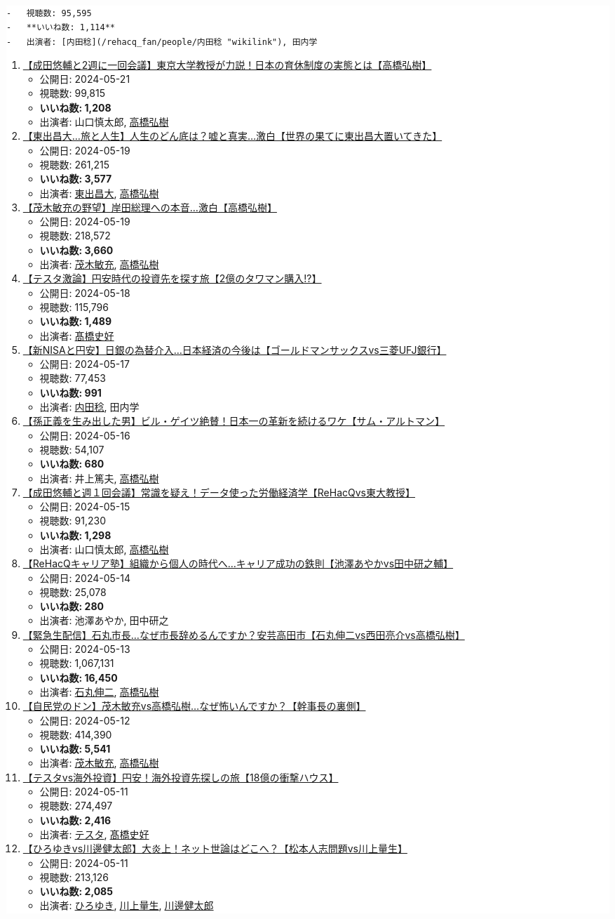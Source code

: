     -   視聴数: 95,595
    -   **いいね数: 1,114**
    -   出演者: [内田稔](/rehacq_fan/people/内田稔 "wikilink"), 田内学
1.  [【成田悠輔と2週に一回会議】東京大学教授が力説！日本の育休制度の実態とは【高橋弘樹】](/rehacq_fan/ids/fNqraiVSyjc "wikilink")
    -   公開日: 2024-05-21
    -   視聴数: 99,815
    -   **いいね数: 1,208**
    -   出演者: 山口慎太郎, [高橋弘樹](/rehacq_fan/people/高橋弘樹 "wikilink")
1.  [【東出昌大…旅と人生】人生のどん底は？嘘と真実…激白【世界の果てに東出昌大置いてきた】](/rehacq_fan/ids/yYiLHi8syJU "wikilink")
    -   公開日: 2024-05-19
    -   視聴数: 261,215
    -   **いいね数: 3,577**
    -   出演者: [東出昌大](/rehacq_fan/people/東出昌大 "wikilink"), [高橋弘樹](/rehacq_fan/people/高橋弘樹 "wikilink")
1.  [【茂木敏充の野望】岸田総理への本音…激白【高橋弘樹】](/rehacq_fan/ids/Jmg9ypIqJOM "wikilink")
    -   公開日: 2024-05-19
    -   視聴数: 218,572
    -   **いいね数: 3,660**
    -   出演者: [茂木敏充](/rehacq_fan/people/茂木敏充 "wikilink"), [高橋弘樹](/rehacq_fan/people/高橋弘樹 "wikilink")
1.  [【テスタ激論】円安時代の投資先を探す旅【2億のタワマン購入!?】](/rehacq_fan/ids/aHIO8gSzhQU "wikilink")
    -   公開日: 2024-05-18
    -   視聴数: 115,796
    -   **いいね数: 1,489**
    -   出演者: [髙橋史好](/rehacq_fan/people/髙橋史好 "wikilink")
1.  [【新NISAと円安】日銀の為替介入…日本経済の今後は【ゴールドマンサックスvs三菱UFJ銀行】](/rehacq_fan/ids/C0bAeeV7Uqw "wikilink")
    -   公開日: 2024-05-17
    -   視聴数: 77,453
    -   **いいね数: 991**
    -   出演者: [内田稔](/rehacq_fan/people/内田稔 "wikilink"), 田内学
1.  [【孫正義を生み出した男】ビル・ゲイツ絶賛！日本一の革新を続けるワケ【サム・アルトマン】](/rehacq_fan/ids/x0pA67IvguM "wikilink")
    -   公開日: 2024-05-16
    -   視聴数: 54,107
    -   **いいね数: 680**
    -   出演者: 井上篤夫, [高橋弘樹](/rehacq_fan/people/高橋弘樹 "wikilink")
1.  [【成田悠輔と週１回会議】常識を疑え！データ使った労働経済学【ReHacQvs東大教授】](/rehacq_fan/ids/5QojGBQ0dho "wikilink")
    -   公開日: 2024-05-15
    -   視聴数: 91,230
    -   **いいね数: 1,298**
    -   出演者: 山口慎太郎, [高橋弘樹](/rehacq_fan/people/高橋弘樹 "wikilink")
1.  [【ReHacQキャリア塾】組織から個人の時代へ…キャリア成功の鉄則【池澤あやかvs田中研之輔】](/rehacq_fan/ids/JVvhJ7HQn3g "wikilink")
    -   公開日: 2024-05-14
    -   視聴数: 25,078
    -   **いいね数: 280**
    -   出演者: 池澤あやか, 田中研之
1.  [【緊急生配信】石丸市長…なぜ市長辞めるんですか？安芸高田市【石丸伸二vs西田亮介vs高橋弘樹】](/rehacq_fan/ids/_FPkSBwYeFs "wikilink")
    -   公開日: 2024-05-13
    -   視聴数: 1,067,131
    -   **いいね数: 16,450**
    -   出演者: [石丸伸二](/rehacq_fan/people/石丸伸二 "wikilink"), [高橋弘樹](/rehacq_fan/people/高橋弘樹 "wikilink")
1.  [【自民党のドン】茂木敏充vs高橋弘樹…なぜ怖いんですか？【幹事長の裏側】](/rehacq_fan/ids/eIROT80npek "wikilink")
    -   公開日: 2024-05-12
    -   視聴数: 414,390
    -   **いいね数: 5,541**
    -   出演者: [茂木敏充](/rehacq_fan/people/茂木敏充 "wikilink"), [高橋弘樹](/rehacq_fan/people/高橋弘樹 "wikilink")
1.  [【テスタvs海外投資】円安！海外投資先探しの旅【18億の衝撃ハウス】](/rehacq_fan/ids/SLnQC1oxGR0 "wikilink")
    -   公開日: 2024-05-11
    -   視聴数: 274,497
    -   **いいね数: 2,416**
    -   出演者: [テスタ](/rehacq_fan/people/テスタ "wikilink"), [髙橋史好](/rehacq_fan/people/髙橋史好 "wikilink")
1.  [【ひろゆきvs川邊健太郎】大炎上！ネット世論はどこへ？【松本人志問題vs川上量生】](/rehacq_fan/ids/RbPcci9CocU "wikilink")
    -   公開日: 2024-05-11
    -   視聴数: 213,126
    -   **いいね数: 2,085**
    -   出演者: [ひろゆき](/rehacq_fan/people/ひろゆき "wikilink"), [川上量生](/rehacq_fan/people/川上量生 "wikilink"), [川邊健太郎](/rehacq_fan/people/川邊健太郎 "wikilink")